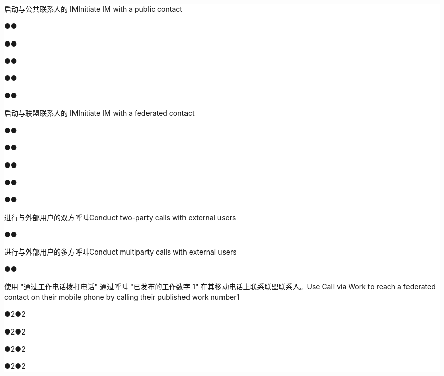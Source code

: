 <td><p><span data-ttu-id="0b006-536">启动与公共联系人的 IM</span><span class="sxs-lookup"><span data-stu-id="0b006-536">Initiate IM with a public contact</span></span></p></td>
<td><p><span data-ttu-id="0b006-537">●</span><span class="sxs-lookup"><span data-stu-id="0b006-537">●</span></span></p></td>
<td><p><span data-ttu-id="0b006-538">●</span><span class="sxs-lookup"><span data-stu-id="0b006-538">●</span></span></p></td>
<td><p><span data-ttu-id="0b006-539">●</span><span class="sxs-lookup"><span data-stu-id="0b006-539">●</span></span></p></td>
<td><p><span data-ttu-id="0b006-540">●</span><span class="sxs-lookup"><span data-stu-id="0b006-540">●</span></span></p></td>
<td><p><span data-ttu-id="0b006-541">●</span><span class="sxs-lookup"><span data-stu-id="0b006-541">●</span></span></p></td>
</tr>
<tr class="even">
<td><p><span data-ttu-id="0b006-542">启动与联盟联系人的 IM</span><span class="sxs-lookup"><span data-stu-id="0b006-542">Initiate IM with a federated contact</span></span></p></td>
<td><p><span data-ttu-id="0b006-543">●</span><span class="sxs-lookup"><span data-stu-id="0b006-543">●</span></span></p></td>
<td><p><span data-ttu-id="0b006-544">●</span><span class="sxs-lookup"><span data-stu-id="0b006-544">●</span></span></p></td>
<td><p><span data-ttu-id="0b006-545">●</span><span class="sxs-lookup"><span data-stu-id="0b006-545">●</span></span></p></td>
<td><p><span data-ttu-id="0b006-546">●</span><span class="sxs-lookup"><span data-stu-id="0b006-546">●</span></span></p></td>
<td><p><span data-ttu-id="0b006-547">●</span><span class="sxs-lookup"><span data-stu-id="0b006-547">●</span></span></p></td>
</tr>
<tr class="odd">
<td><p><span data-ttu-id="0b006-548">进行与外部用户的双方呼叫</span><span class="sxs-lookup"><span data-stu-id="0b006-548">Conduct two-party calls with external users</span></span></p></td>
<td><p><span data-ttu-id="0b006-549">●</span><span class="sxs-lookup"><span data-stu-id="0b006-549">●</span></span></p></td>
<td></td>
<td></td>
<td></td>
<td></td>
</tr>
<tr class="even">
<td><p><span data-ttu-id="0b006-550">进行与外部用户的多方呼叫</span><span class="sxs-lookup"><span data-stu-id="0b006-550">Conduct multiparty calls with external users</span></span></p></td>
<td><p><span data-ttu-id="0b006-551">●</span><span class="sxs-lookup"><span data-stu-id="0b006-551">●</span></span></p></td>
<td></td>
<td></td>
<td></td>
<td></td>
</tr>
<tr class="odd">
<td><p><span data-ttu-id="0b006-552">使用 "通过工作电话拨打电话" 通过呼叫 "已发布的工作数字 1" 在其移动电话上联系联盟联系人。</span><span class="sxs-lookup"><span data-stu-id="0b006-552">Use Call via Work to reach a federated contact on their mobile phone by calling their published work number1</span></span></p></td>
<td></td>
<td><p><span data-ttu-id="0b006-553">●2</span><span class="sxs-lookup"><span data-stu-id="0b006-553">●2</span></span></p></td>
<td><p><span data-ttu-id="0b006-554">●2</span><span class="sxs-lookup"><span data-stu-id="0b006-554">●2</span></span></p></td>
<td><p><span data-ttu-id="0b006-555">●2</span><span class="sxs-lookup"><span data-stu-id="0b006-555">●2</span></span></p></td>
<td><p><span data-ttu-id="0b006-556">●2</span><span class="sxs-lookup"><span data-stu-id="0b006-556">●2</span></span></p></td>
</tr>
